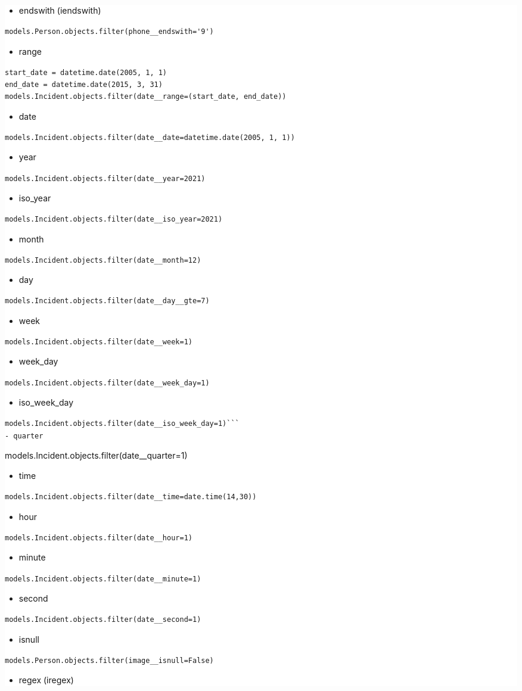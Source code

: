 ```

```
- endswith (iendswith)
```
models.Person.objects.filter(phone__endswith='9')

```
- range
```
start_date = datetime.date(2005, 1, 1)
end_date = datetime.date(2015, 3, 31)
models.Incident.objects.filter(date__range=(start_date, end_date))

```
- date
```
models.Incident.objects.filter(date__date=datetime.date(2005, 1, 1))
```
- year
```
models.Incident.objects.filter(date__year=2021)
```
- iso_year
```
models.Incident.objects.filter(date__iso_year=2021)
```
- month
```
models.Incident.objects.filter(date__month=12)
```
- day
```
models.Incident.objects.filter(date__day__gte=7)
```
- week
```
models.Incident.objects.filter(date__week=1)
```
- week_day
```
models.Incident.objects.filter(date__week_day=1)
```
- iso_week_day
```
models.Incident.objects.filter(date__iso_week_day=1)```
- quarter
```
models.Incident.objects.filter(date__quarter=1)
- time
```
models.Incident.objects.filter(date__time=date.time(14,30))
```
- hour
```
models.Incident.objects.filter(date__hour=1)
```
- minute
```
models.Incident.objects.filter(date__minute=1)
```
- second 
```
models.Incident.objects.filter(date__second=1)
```
- isnull
```
models.Person.objects.filter(image__isnull=False)
```
- regex (iregex)